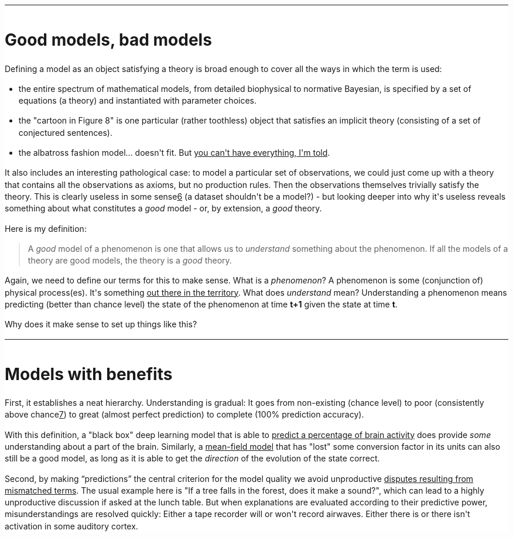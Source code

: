 * * *

# Good models, bad models

Defining a model as an object satisfying a theory is broad enough to cover all the ways in which the term is used:

  * the entire spectrum of mathematical models, from detailed biophysical to normative Bayesian, is specified by a set of equations (a theory) and instantiated with parameter choices.

  * the "cartoon in Figure 8" is one particular (rather toothless) object that satisfies an implicit theory (consisting of a set of conjectured sentences).

  * the albatross fashion model... doesn't fit. But [you can't have everything, I'm told](https://open.spotify.com/track/5f5r2N4Lp9WoULWPH9zp2W?si=b2d7dec6f9da4884).




It also includes an interesting pathological case: to model a particular set of observations, we could just come up with a theory that contains all the observations as axioms, but no production rules. Then the observations themselves trivially satisfy the theory. This is clearly useless in some sense[6](https://universalprior.substack.com/p/applied-mathematical-logic-for-the#footnote-6-42721010) (a dataset shouldn't be a model?) - but looking deeper into why it's useless reveals something about what constitutes a _good_ model - or, by extension, a _good_ theory.

Here is my definition:

> A _good_ model of a phenomenon is one that allows us to _understand_ something about the phenomenon. If all the models of a theory are good models, the theory is a _good_ theory.

Again, we need to define our terms for this to make sense. What is a _phenomenon_? A phenomenon is some (conjunction of) physical process(es). It's something [out there in the territory](https://www.lesswrong.com/posts/KJ9MFBPwXGwNpadf2/skill-the-map-is-not-the-territory). What does _understand_ mean? Understanding a phenomenon means predicting (better than chance level) the state of the phenomenon at time **t+1** given the state at time **t**.

Why does it make sense to set up things like this?

* * *

# Models with benefits

First, it establishes a neat hierarchy. Understanding is gradual: It goes from non-existing (chance level) to poor (consistently above chance[7](https://universalprior.substack.com/p/applied-mathematical-logic-for-the#footnote-7-42721010)) to great (almost perfect prediction) to complete (100% prediction accuracy).

With this definition, a "black box" deep learning model that is able to [predict a percentage of brain activity](https://www.biorxiv.org/content/10.1101/133504v1.full) does provide _some_ understanding about a part of the brain. Similarly, a [mean-field model](https://en.wikipedia.org/wiki/Mean-field_theory) that has "lost" some conversion factor in its units can also still be a good model, as long as it is able to get the _direction_ of the evolution of the state correct.

Second, by making “predictions” the central criterion for the model quality we avoid unproductive [disputes resulting from mismatched terms](https://www.lesswrong.com/posts/7X2j8HAkWdmMoS8PE/disputing-definitions). The usual example here is "If a tree falls in the forest, does it make a sound?", which can lead to a highly unproductive discussion if asked at the lunch table. But when explanations are evaluated according to their predictive power, misunderstandings are resolved quickly: Either a tape recorder will or won't record airwaves. Either there is or there isn't activation in some auditory cortex.

